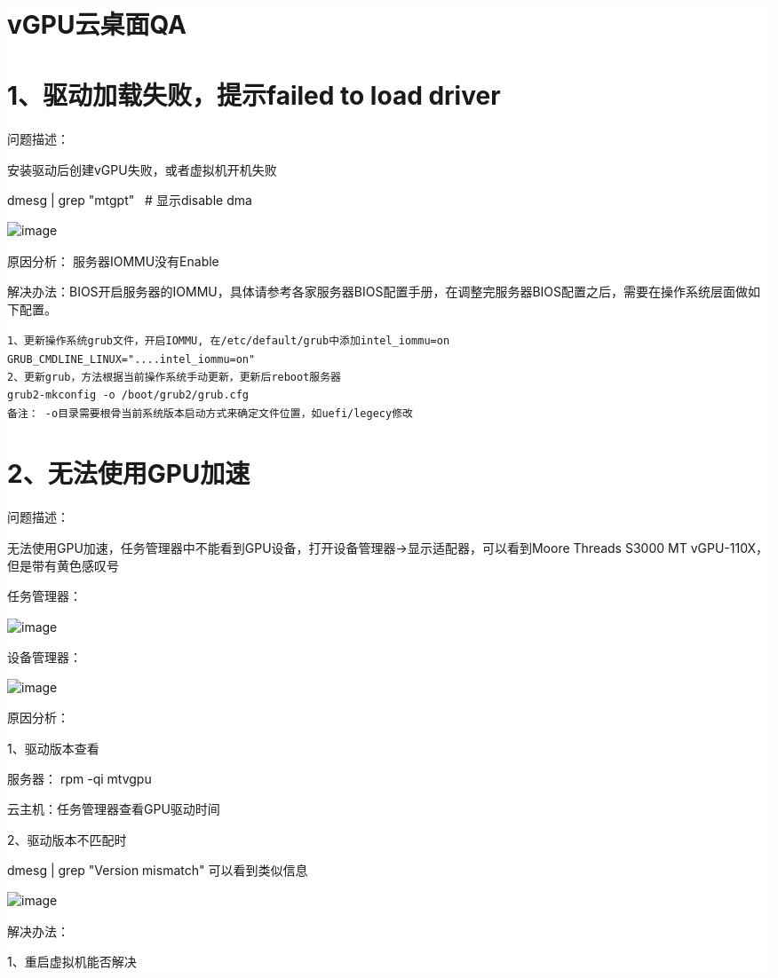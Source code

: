 # vGPU云桌面QA

# 1、驱动加载失败，提示failed to load driver

问题描述：

安装驱动后创建vGPU失败，或者虚拟机开机失败

dmesg | grep "mtgpt"   # 显示disable dma

![image](/img/cloud-desktop/e52cbf25-9b73-4c28-8f05-5932067f5d96.png)

原因分析： 服务器IOMMU没有Enable

解决办法：BIOS开启服务器的IOMMU，具体请参考各家服务器BIOS配置手册，在调整完服务器BIOS配置之后，需要在操作系统层面做如下配置。

```shell
1、更新操作系统grub文件，开启IOMMU, 在/etc/default/grub中添加intel_iommu=on
GRUB_CMDLINE_LINUX="....intel_iommu=on"
2、更新grub，方法根据当前操作系统手动更新，更新后reboot服务器
grub2-mkconfig -o /boot/grub2/grub.cfg
备注： -o目录需要根骨当前系统版本启动方式来确定文件位置，如uefi/legecy修改
```

# 2、无法使用GPU加速

问题描述：

无法使用GPU加速，任务管理器中不能看到GPU设备，打开设备管理器->显示适配器，可以看到Moore Threads S3000 MT vGPU-110X，但是带有黄色感叹号

任务管理器：

![image](/img/cloud-desktop/9d0ba767-81ad-42c8-906a-84554379c598.png)

设备管理器：

![image](/img/cloud-desktop/c12a59cf-6fb0-456f-a0d0-3a721d79cbf2.png)

原因分析：

1、驱动版本查看 

服务器： rpm -qi mtvgpu 

云主机：任务管理器查看GPU驱动时间

2、驱动版本不匹配时

dmesg | grep "Version mismatch" 可以看到类似信息

![image](/img/cloud-desktop/d7b6b1b9-8acf-46c3-8843-13320b4d82b8.png)

解决办法：

1、重启虚拟机能否解决
